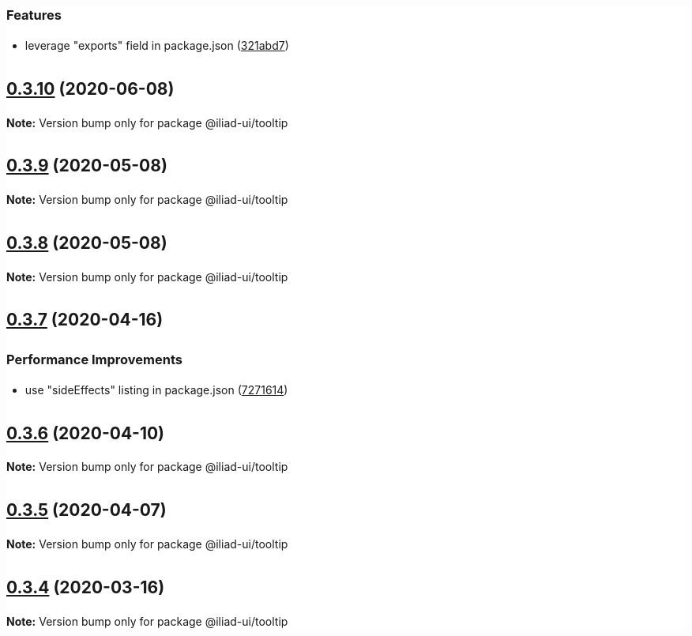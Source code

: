 ### Features

-   leverage "exports" field in package.json ([321abd7](https://github.com/adobe/spectrum-web-components/commit/321abd7b7e78ccd9157cff75a1fa3dbd06e81f79))

## [0.3.10](https://github.com/adobe/spectrum-web-components/compare/@iliad-ui/tooltip@0.3.9...@iliad-ui/tooltip@0.3.10) (2020-06-08)

**Note:** Version bump only for package @iliad-ui/tooltip

## [0.3.9](https://github.com/adobe/spectrum-web-components/compare/@iliad-ui/tooltip@0.3.8...@iliad-ui/tooltip@0.3.9) (2020-05-08)

**Note:** Version bump only for package @iliad-ui/tooltip

## [0.3.8](https://github.com/adobe/spectrum-web-components/compare/@iliad-ui/tooltip@0.3.7...@iliad-ui/tooltip@0.3.8) (2020-05-08)

**Note:** Version bump only for package @iliad-ui/tooltip

## [0.3.7](https://github.com/adobe/spectrum-web-components/compare/@iliad-ui/tooltip@0.3.6...@iliad-ui/tooltip@0.3.7) (2020-04-16)

### Performance Improvements

-   use "sideEffects" listing in package.json ([7271614](https://github.com/adobe/spectrum-web-components/commit/7271614c0ca3ccf3566583bb59467eb15a6199cd))

## [0.3.6](https://github.com/adobe/spectrum-web-components/compare/@iliad-ui/tooltip@0.3.5...@iliad-ui/tooltip@0.3.6) (2020-04-10)

**Note:** Version bump only for package @iliad-ui/tooltip

## [0.3.5](https://github.com/adobe/spectrum-web-components/compare/@iliad-ui/tooltip@0.3.4...@iliad-ui/tooltip@0.3.5) (2020-04-07)

**Note:** Version bump only for package @iliad-ui/tooltip

## [0.3.4](https://github.com/adobe/spectrum-web-components/compare/@iliad-ui/tooltip@0.3.3...@iliad-ui/tooltip@0.3.4) (2020-03-16)

**Note:** Version bump only for package @iliad-ui/tooltip
